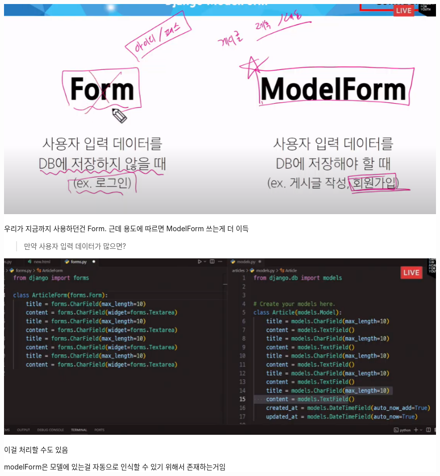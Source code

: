 ![Alt text](image-144.png)

우리가 지금까지 사용하던건 Form. 근데 용도에 따르면 ModelForm 쓰는게 더 이득

> 만약 사용자 입력 데이터가 많으면?

![Alt text](image-145.png)

이걸 처리할 수도 있음

modelForm은 모델에 있는걸 자동으로 인식할 수 있기 위해서 존재하는거임
